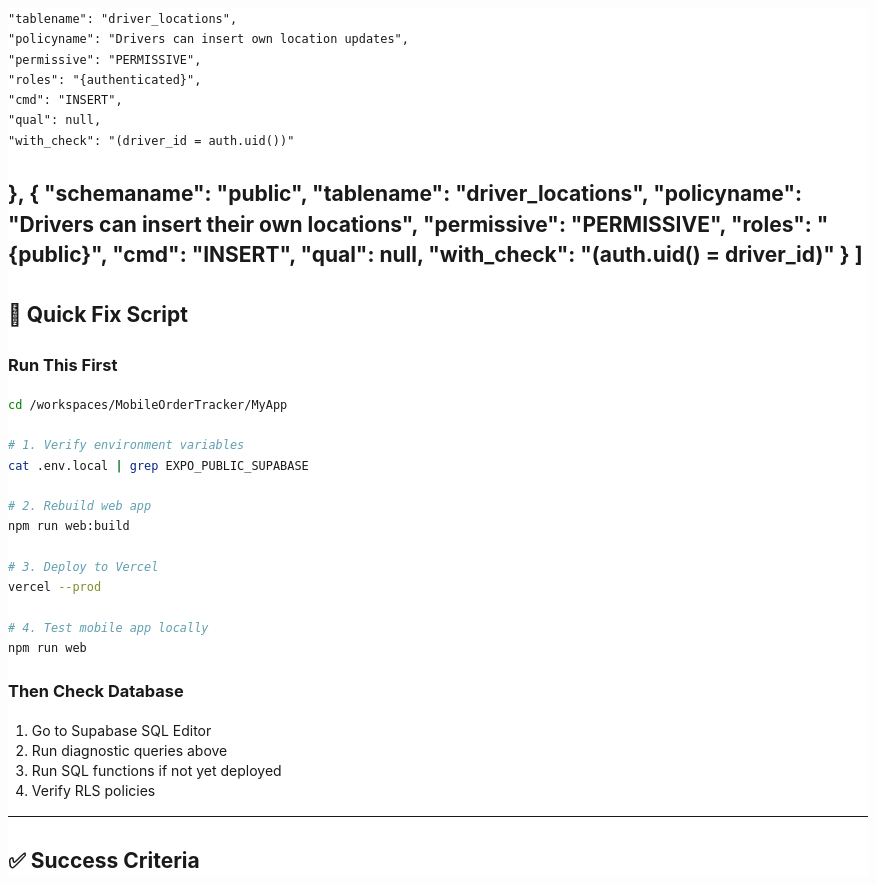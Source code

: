     "tablename": "driver_locations",
    "policyname": "Drivers can insert own location updates",
    "permissive": "PERMISSIVE",
    "roles": "{authenticated}",
    "cmd": "INSERT",
    "qual": null,
    "with_check": "(driver_id = auth.uid())"
  },
  {
    "schemaname": "public",
    "tablename": "driver_locations",
    "policyname": "Drivers can insert their own locations",
    "permissive": "PERMISSIVE",
    "roles": "{public}",
    "cmd": "INSERT",
    "qual": null,
    "with_check": "(auth.uid() = driver_id)"
  }
]
---

## 🚀 Quick Fix Script

### Run This First

```bash
cd /workspaces/MobileOrderTracker/MyApp

# 1. Verify environment variables
cat .env.local | grep EXPO_PUBLIC_SUPABASE

# 2. Rebuild web app
npm run web:build

# 3. Deploy to Vercel
vercel --prod

# 4. Test mobile app locally
npm run web
```

### Then Check Database

1. Go to Supabase SQL Editor
2. Run diagnostic queries above
3. Run SQL functions if not yet deployed
4. Verify RLS policies

---

## ✅ Success Criteria
